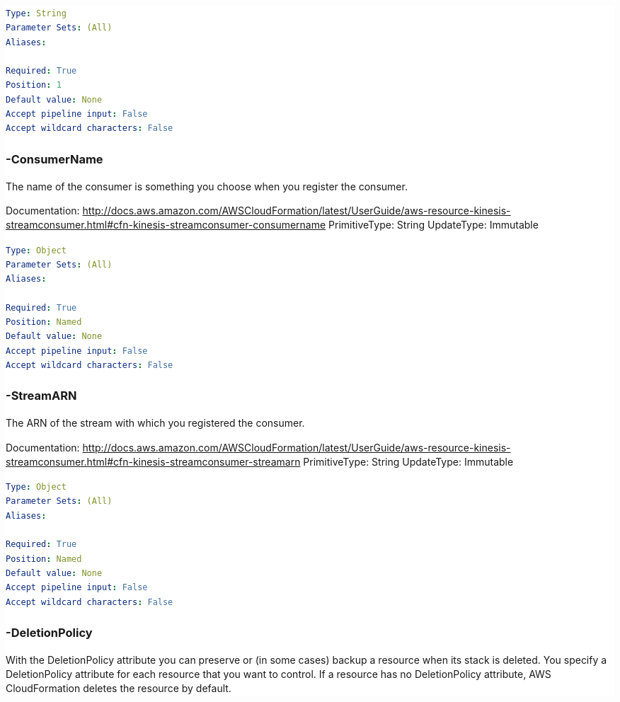 ```yaml
Type: String
Parameter Sets: (All)
Aliases:

Required: True
Position: 1
Default value: None
Accept pipeline input: False
Accept wildcard characters: False
```

### -ConsumerName
The name of the consumer is something you choose when you register the consumer.

Documentation: http://docs.aws.amazon.com/AWSCloudFormation/latest/UserGuide/aws-resource-kinesis-streamconsumer.html#cfn-kinesis-streamconsumer-consumername
PrimitiveType: String
UpdateType: Immutable

```yaml
Type: Object
Parameter Sets: (All)
Aliases:

Required: True
Position: Named
Default value: None
Accept pipeline input: False
Accept wildcard characters: False
```

### -StreamARN
The ARN of the stream with which you registered the consumer.

Documentation: http://docs.aws.amazon.com/AWSCloudFormation/latest/UserGuide/aws-resource-kinesis-streamconsumer.html#cfn-kinesis-streamconsumer-streamarn
PrimitiveType: String
UpdateType: Immutable

```yaml
Type: Object
Parameter Sets: (All)
Aliases:

Required: True
Position: Named
Default value: None
Accept pipeline input: False
Accept wildcard characters: False
```

### -DeletionPolicy
With the DeletionPolicy attribute you can preserve or (in some cases) backup a resource when its stack is deleted.
You specify a DeletionPolicy attribute for each resource that you want to control.
If a resource has no DeletionPolicy attribute, AWS CloudFormation deletes the resource by default.

